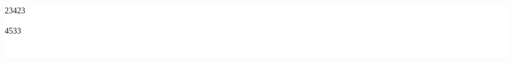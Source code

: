 </span></span></pre><pre style="background-color:rgb(255,255,255);"><span style="background-color:inherit;"><span style="font-family:'Microsoft YaHei';font-size:14px;">23423
</span></span></pre><pre style="background-color:rgb(255,255,255);"><span style="background-color:inherit;"><span style="font-family:'Microsoft YaHei';font-size:14px;">4533</span></span></pre></td></tr></tbody></table></div>
</div>
</div>
</div>
<br>            </div>
                </div>